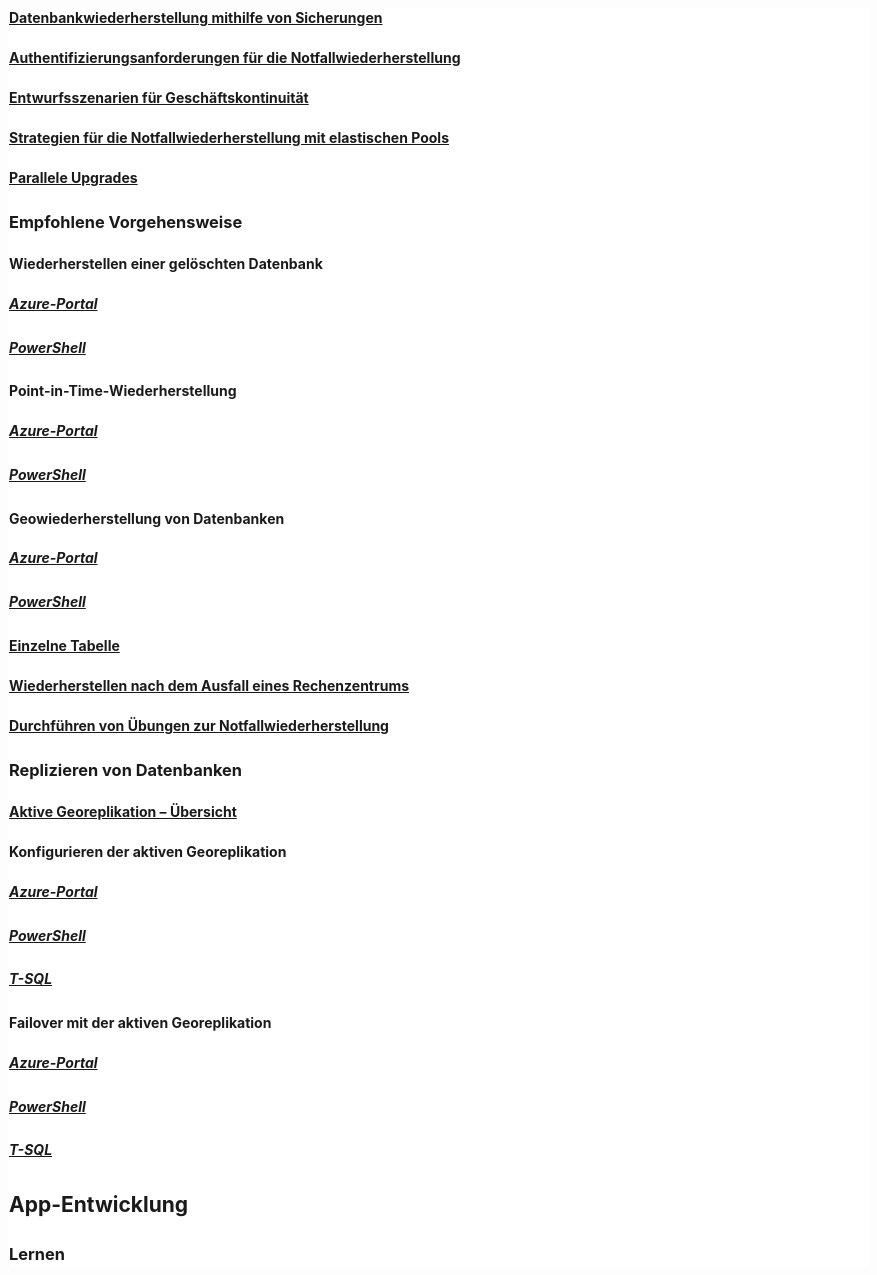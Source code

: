 #### [Datenbankwiederherstellung mithilfe von Sicherungen](sql-database-recovery-using-backups.md)
#### [Authentifizierungsanforderungen für die Notfallwiederherstellung](sql-database-geo-replication-security-config.md)
#### [Entwurfsszenarien für Geschäftskontinuität](sql-database-designing-cloud-solutions-for-disaster-recovery.md)
#### [Strategien für die Notfallwiederherstellung mit elastischen Pools](sql-database-disaster-recovery-strategies-for-applications-with-elastic-pool.md)
#### [Parallele Upgrades](sql-database-manage-application-rolling-upgrade.md)
### Empfohlene Vorgehensweise
#### Wiederherstellen einer gelöschten Datenbank
##### [Azure-Portal](sql-database-restore-deleted-database-portal.md)
##### [PowerShell](sql-database-restore-deleted-database-powershell.md)
#### Point-in-Time-Wiederherstellung
##### [Azure-Portal](sql-database-point-in-time-restore-portal.md)
##### [PowerShell](sql-database-point-in-time-restore-powershell.md)
#### Geowiederherstellung von Datenbanken
##### [Azure-Portal](sql-database-geo-restore-portal.md)
##### [PowerShell](sql-database-geo-restore-powershell.md)
#### [Einzelne Tabelle](sql-database-cloud-migrate-restore-single-table-azure-backup.md)
#### [Wiederherstellen nach dem Ausfall eines Rechenzentrums](sql-database-disaster-recovery.md)
#### [Durchführen von Übungen zur Notfallwiederherstellung](sql-database-disaster-recovery-drills.md)
### Replizieren von Datenbanken
#### [Aktive Georeplikation – Übersicht](sql-database-geo-replication-overview.md)
#### Konfigurieren der aktiven Georeplikation
##### [Azure-Portal](sql-database-geo-replication-portal.md)
##### [PowerShell](sql-database-geo-replication-powershell.md)
##### [T-SQL](sql-database-geo-replication-transact-sql.md)
#### Failover mit der aktiven Georeplikation
##### [Azure-Portal](sql-database-geo-replication-failover-portal.md)
##### [PowerShell](sql-database-geo-replication-failover-powershell.md)
##### [T-SQL](sql-database-geo-replication-failover-transact-sql.md)
## App-Entwicklung
### Lernen